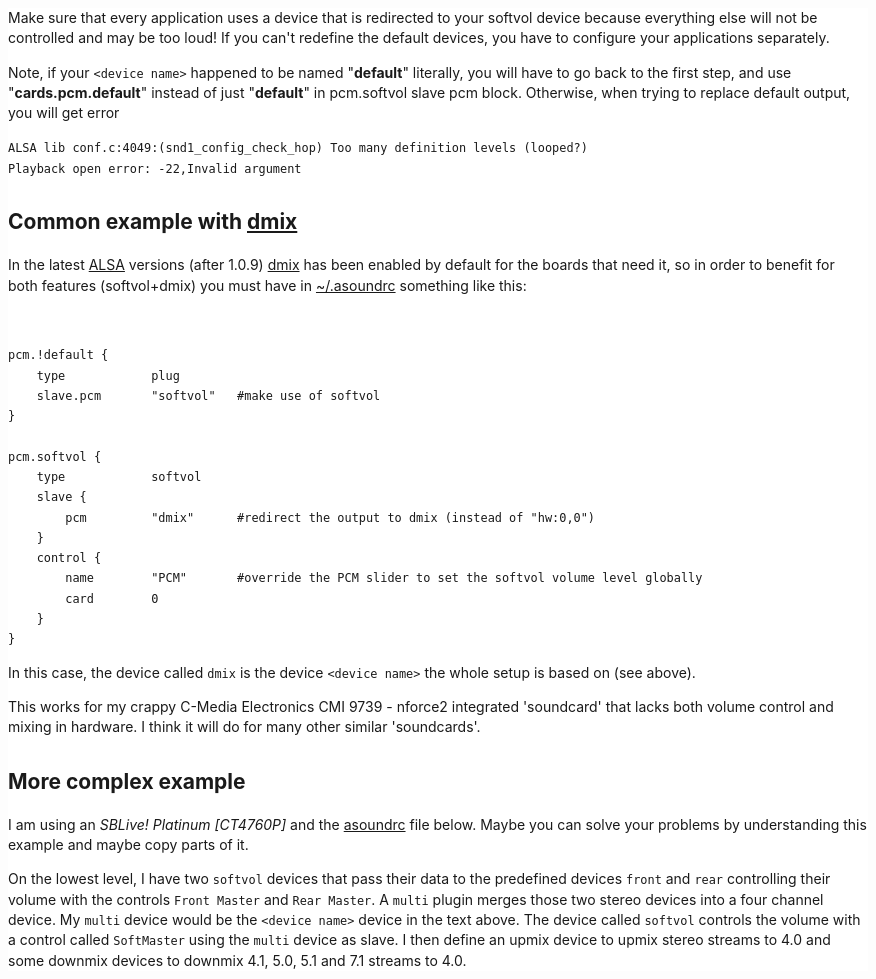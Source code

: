 Make sure that every application uses a device that is redirected to
your softvol device because everything else will not be controlled and
may be too loud! If you can't redefine the default devices, you have to
configure your applications separately.

Note, if your `<device name>` happened to be named "**default**"
literally, you will have to go back to the first step, and use
"**cards.pcm.default**" instead of just "**default**" in pcm.softvol
slave pcm block. Otherwise, when trying to replace default output, you
will get error ` `

    ALSA lib conf.c:4049:(snd1_config_check_hop) Too many definition levels (looped?)
    Playback open error: -22,Invalid argument

Common example with [dmix](/Dmix "Dmix")
----------------------------------------

In the latest [ALSA](/ALSA "ALSA") versions (after 1.0.9)
[dmix](/Dmix "Dmix") has been enabled by default for the boards that
need it, so in order to benefit for both features (softvol+dmix) you
must have in [\~/.asoundrc](/.asoundrc ".asoundrc") something like this:

` `

    pcm.!default {
        type            plug
        slave.pcm       "softvol"   #make use of softvol
    }

    pcm.softvol {
        type            softvol
        slave {
            pcm         "dmix"      #redirect the output to dmix (instead of "hw:0,0")
        }
        control {
            name        "PCM"       #override the PCM slider to set the softvol volume level globally
            card        0
        }
    }

In this case, the device called `dmix` is the device `<device name>` the
whole setup is based on (see above).

This works for my crappy C-Media Electronics CMI 9739 - nforce2
integrated 'soundcard' that lacks both volume control and mixing in
hardware. I think it will do for many other similar 'soundcards'.

More complex example
--------------------

I am using an *SBLive! Platinum [CT4760P]* and the
[asoundrc](/Asoundrc "Asoundrc") file below. Maybe you can solve your
problems by understanding this example and maybe copy parts of it.

On the lowest level, I have two `softvol` devices that pass their data
to the predefined devices `front` and `rear` controlling their volume
with the controls `Front Master` and `Rear Master`. A `multi` plugin
merges those two stereo devices into a four channel device. My `multi`
device would be the `<device name>` device in the text above. The device
called `softvol` controls the volume with a control called `SoftMaster`
using the `multi` device as slave. I then define an upmix device to
upmix stereo streams to 4.0 and some downmix devices to downmix 4.1,
5.0, 5.1 and 7.1 streams to 4.0.
